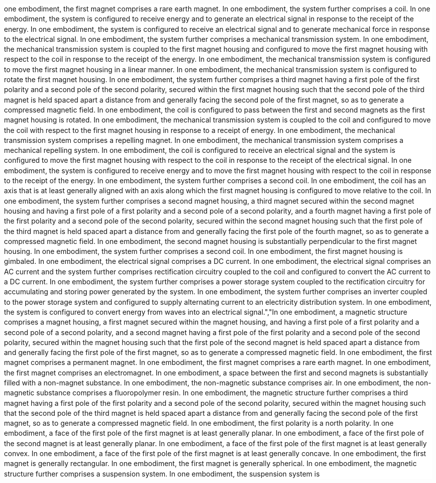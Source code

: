one embodiment, the first magnet comprises a rare earth magnet. In one embodiment, the system further comprises a coil. In one embodiment, the system is configured to receive energy and to generate an electrical signal in response to the receipt of the energy. In one embodiment, the system is configured to receive an electrical signal and to generate mechanical force in response to the electrical signal. In one embodiment, the system further comprises a mechanical transmission system. In one embodiment, the mechanical transmission system is coupled to the first magnet housing and configured to move the first magnet housing with respect to the coil in response to the receipt of the energy. In one embodiment, the mechanical transmission system is configured to move the first magnet housing in a linear manner. In one embodiment, the mechanical transmission system is configured to rotate the first magnet housing. In one embodiment, the system further comprises a third magnet having a first pole of the first polarity and a second pole of the second polarity, secured within the first magnet housing such that the second pole of the third magnet is held spaced apart a distance from and generally facing the second pole of the first magnet, so as to generate a compressed magnetic field. In one embodiment, the coil is configured to pass between the first and second magnets as the first magnet housing is rotated. In one embodiment, the mechanical transmission system is coupled to the coil and configured to move the coil with respect to the first magnet housing in response to a receipt of energy. In one embodiment, the mechanical transmission system comprises a repelling magnet. In one embodiment, the mechanical transmission system comprises a mechanical repelling system. In one embodiment, the coil is configured to receive an electrical signal and the system is configured to move the first magnet housing with respect to the coil in response to the receipt of the electrical signal. In one embodiment, the system is configured to receive energy and to move the first magnet housing with respect to the coil in response to the receipt of the energy. In one embodiment, the system further comprises a second coil. In one embodiment, the coil has an axis that is at least generally aligned with an axis along which the first magnet housing is configured to move relative to the coil. In one embodiment, the system further comprises a second magnet housing, a third magnet secured within the second magnet housing and having a first pole of a first polarity and a second pole of a second polarity, and a fourth magnet having a first pole of the first polarity and a second pole of the second polarity, secured within the second magnet housing such that the first pole of the third magnet is held spaced apart a distance from and generally facing the first pole of the fourth magnet, so as to generate a compressed magnetic field. In one embodiment, the second magnet housing is substantially perpendicular to the first magnet housing. In one embodiment, the system further comprises a second coil. In one embodiment, the first magnet housing is gimbaled. In one embodiment, the electrical signal comprises a DC current. In one embodiment, the electrical signal comprises an AC current and the system further comprises rectification circuitry coupled to the coil and configured to convert the AC current to a DC current. In one embodiment, the system further comprises a power storage system coupled to the rectification circuitry for accumulating and storing power generated by the system. In one embodiment, the system further comprises an inverter coupled to the power storage system and configured to supply alternating current to an electricity distribution system. In one embodiment, the system is configured to convert energy from waves into an electrical signal.","In one embodiment, a magnetic structure comprises a magnet housing, a first magnet secured within the magnet housing, and having a first pole of a first polarity and a second pole of a second polarity, and a second magnet having a first pole of the first polarity and a second pole of the second polarity, secured within the magnet housing such that the first pole of the second magnet is held spaced apart a distance from and generally facing the first pole of the first magnet, so as to generate a compressed magnetic field. In one embodiment, the first magnet comprises a permanent magnet. In one embodiment, the first magnet comprises a rare earth magnet. In one embodiment, the first magnet comprises an electromagnet. In one embodiment, a space between the first and second magnets is substantially filled with a non-magnet substance. In one embodiment, the non-magnetic substance comprises air. In one embodiment, the non-magnetic substance comprises a fluoropolymer resin. In one embodiment, the magnetic structure further comprises a third magnet having a first pole of the first polarity and a second pole of the second polarity, secured within the magnet housing such that the second pole of the third magnet is held spaced apart a distance from and generally facing the second pole of the first magnet, so as to generate a compressed magnetic field. In one embodiment, the first polarity is a north polarity. In one embodiment, a face of the first pole of the first magnet is at least generally planar. In one embodiment, a face of the first pole of the second magnet is at least generally planar. In one embodiment, a face of the first pole of the first magnet is at least generally convex. In one embodiment, a face of the first pole of the first magnet is at least generally concave. In one embodiment, the first magnet is generally rectangular. In one embodiment, the first magnet is generally spherical. In one embodiment, the magnetic structure further comprises a suspension system. In one embodiment, the suspension system is